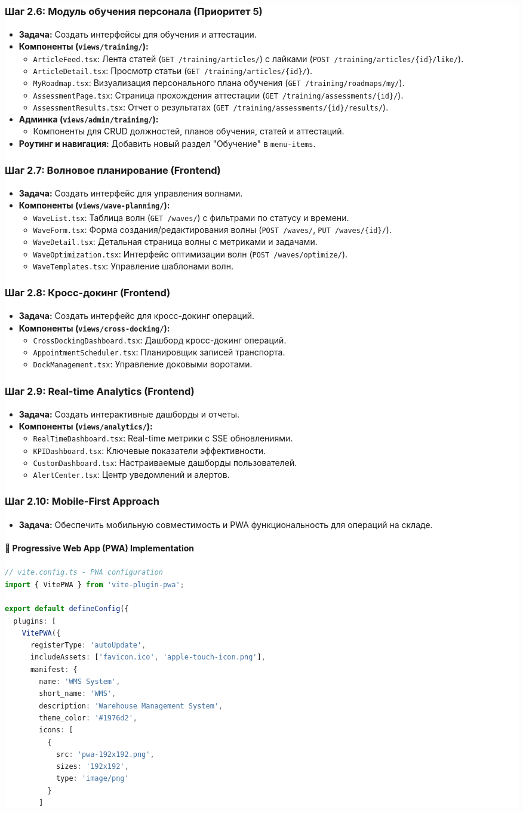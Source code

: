 ### **Шаг 2.6: Модуль обучения персонала (Приоритет 5)**
- **Задача:** Создать интерфейсы для обучения и аттестации.
- **Компоненты (`views/training/`):**
    - `ArticleFeed.tsx`: Лента статей (`GET /training/articles/`) с лайками (`POST /training/articles/{id}/like/`).
    - `ArticleDetail.tsx`: Просмотр статьи (`GET /training/articles/{id}/`).
    - `MyRoadmap.tsx`: Визуализация персонального плана обучения (`GET /training/roadmaps/my/`).
    - `AssessmentPage.tsx`: Страница прохождения аттестации (`GET /training/assessments/{id}/`).
    - `AssessmentResults.tsx`: Отчет о результатах (`GET /training/assessments/{id}/results/`).
- **Админка (`views/admin/training/`):**
    - Компоненты для CRUD должностей, планов обучения, статей и аттестаций.
- **Роутинг и навигация:** Добавить новый раздел "Обучение" в `menu-items`.

### **Шаг 2.7: Волновое планирование (Frontend)**
- **Задача:** Создать интерфейс для управления волнами.
- **Компоненты (`views/wave-planning/`):**
    - `WaveList.tsx`: Таблица волн (`GET /waves/`) с фильтрами по статусу и времени.
    - `WaveForm.tsx`: Форма создания/редактирования волны (`POST /waves/`, `PUT /waves/{id}/`).
    - `WaveDetail.tsx`: Детальная страница волны с метриками и задачами.
    - `WaveOptimization.tsx`: Интерфейс оптимизации волн (`POST /waves/optimize/`).
    - `WaveTemplates.tsx`: Управление шаблонами волн.

### **Шаг 2.8: Кросс-докинг (Frontend)**
- **Задача:** Создать интерфейс для кросс-докинг операций.
- **Компоненты (`views/cross-docking/`):**
    - `CrossDockingDashboard.tsx`: Дашборд кросс-докинг операций.
    - `AppointmentScheduler.tsx`: Планировщик записей транспорта.
    - `DockManagement.tsx`: Управление доковыми воротами.

### **Шаг 2.9: Real-time Analytics (Frontend)**
- **Задача:** Создать интерактивные дашборды и отчеты.
- **Компоненты (`views/analytics/`):**
    - `RealTimeDashboard.tsx`: Real-time метрики с SSE обновлениями.
    - `KPIDashboard.tsx`: Ключевые показатели эффективности.
    - `CustomDashboard.tsx`: Настраиваемые дашборды пользователей.
    - `AlertCenter.tsx`: Центр уведомлений и алертов.

### **Шаг 2.10: Mobile-First Approach**
- **Задача:** Обеспечить мобильную совместимость и PWA функциональность для операций на складе.

#### 📱 **Progressive Web App (PWA) Implementation**
```typescript
// vite.config.ts - PWA configuration
import { VitePWA } from 'vite-plugin-pwa';

export default defineConfig({
  plugins: [
    VitePWA({
      registerType: 'autoUpdate',
      includeAssets: ['favicon.ico', 'apple-touch-icon.png'],
      manifest: {
        name: 'WMS System',
        short_name: 'WMS',
        description: 'Warehouse Management System',
        theme_color: '#1976d2',
        icons: [
          {
            src: 'pwa-192x192.png',
            sizes: '192x192',
            type: 'image/png'
          }
        ]
```